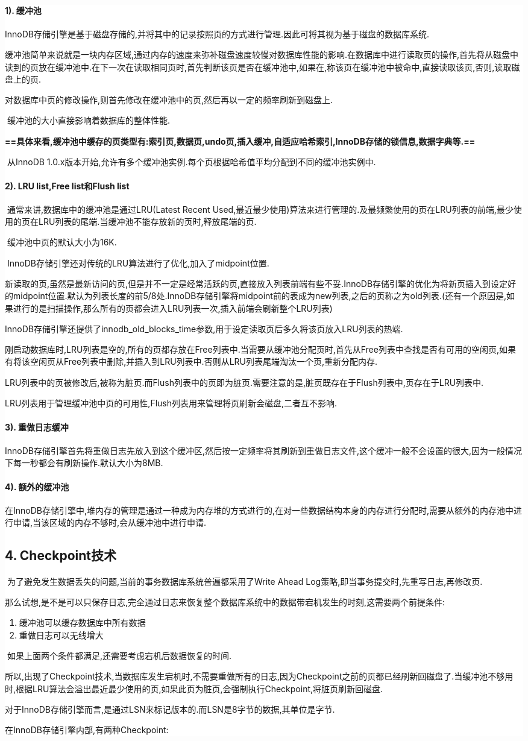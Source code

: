#### 1). 缓冲池

​		InnoDB存储引擎是基于磁盘存储的,并将其中的记录按照页的方式进行管理.因此可将其视为基于磁盘的数据库系统.

​		缓冲池简单来说就是一块内存区域,通过内存的速度来弥补磁盘速度较慢对数据库性能的影响.在数据库中进行读取页的操作,首先将从磁盘中读到的页放在缓冲池中.在下一次在读取相同页时,首先判断该页是否在缓冲池中,如果在,称该页在缓冲池中被命中,直接读取该页,否则,读取磁盘上的页.

​		对数据库中页的修改操作,则首先修改在缓冲池中的页,然后再以一定的频率刷新到磁盘上.

​		缓冲池的大小直接影响着数据库的整体性能.

​		**==具体来看,缓冲池中缓存的页类型有:索引页,数据页,undo页,插入缓冲,自适应哈希索引,InnoDB存储的锁信息,数据字典等.==**

​		从InnoDB 1.0.x版本开始,允许有多个缓冲池实例.每个页根据哈希值平均分配到不同的缓冲池实例中.

#### 2). LRU list,Free list和Flush list

​		通常来讲,数据库中的缓冲池是通过LRU(Latest Recent Used,最近最少使用)算法来进行管理的.及最频繁使用的页在LRU列表的前端,最少使用的页在LRU列表的尾端.当缓冲池不能存放新的页时,释放尾端的页.

​		缓冲池中页的默认大小为16K.

​		InnoDB存储引擎还对传统的LRU算法进行了优化,加入了midpoint位置.

​		新读取的页,虽然是最新访问的页,但是并不一定是经常活跃的页,直接放入列表前端有些不妥.InnoDB存储引擎的优化为将新页插入到设定好的midpoint位置.默认为列表长度的前5/8处.InnoDB存储引擎将midpoint前的表成为new列表,之后的页称之为old列表.(还有一个原因是,如果进行的是扫描操作,那么所有的页都会进入LRU列表一次,插入前端会刷新整个LRU列表)

​		InnoDB存储引擎还提供了innodb_old_blocks_time参数,用于设定读取页后多久将该页放入LRU列表的热端.

​		刚启动数据库时,LRU列表是空的,所有的页都存放在Free列表中.当需要从缓冲池分配页时,首先从Free列表中查找是否有可用的空闲页,如果有将该空闲页从Free列表中删除,并插入到LRU列表中.否则从LRU列表尾端淘汰一个页,重新分配内存.

​		LRU列表中的页被修改后,被称为脏页.而Flush列表中的页即为脏页.需要注意的是,脏页既存在于Flush列表中,页存在于LRU列表中.

​		LRU列表用于管理缓冲池中页的可用性,Flush列表用来管理将页刷新会磁盘,二者互不影响.

#### 3). 重做日志缓冲

​		InnoDB存储引擎首先将重做日志先放入到这个缓冲区,然后按一定频率将其刷新到重做日志文件,这个缓冲一般不会设置的很大,因为一般情况下每一秒都会有刷新操作.默认大小为8MB.

#### 4). 额外的缓冲池

​		在InnoDB存储引擎中,堆内存的管理是通过一种成为内存堆的方式进行的,在对一些数据结构本身的内存进行分配时,需要从额外的内存池中进行申请,当该区域的内存不够时,会从缓冲池中进行申请.

## 4. Checkpoint技术

​		为了避免发生数据丢失的问题,当前的事务数据库系统普遍都采用了Write Ahead Log策略,即当事务提交时,先重写日志,再修改页.

​		那么试想,是不是可以只保存日志,完全通过日志来恢复整个数据库系统中的数据带宕机发生的时刻,这需要两个前提条件:

1.  缓冲池可以缓存数据库中所有数据
1.  重做日志可以无线增大

​		如果上面两个条件都满足,还需要考虑宕机后数据恢复的时间.

​		所以,出现了Checkpoint技术,当数据库发生宕机时,不需要重做所有的日志,因为Checkpoint之前的页都已经刷新回磁盘了.当缓冲池不够用时,根据LRU算法会溢出最近最少使用的页,如果此页为脏页,会强制执行Checkpoint,将脏页刷新回磁盘.

​		对于InnoDB存储引擎而言,是通过LSN来标记版本的.而LSN是8字节的数据,其单位是字节.

在InnoDB存储引擎内部,有两种Checkpoint:
